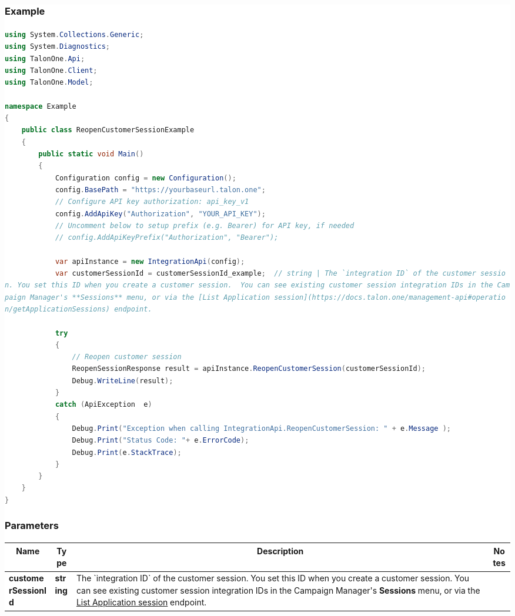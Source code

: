 ### Example
```csharp
using System.Collections.Generic;
using System.Diagnostics;
using TalonOne.Api;
using TalonOne.Client;
using TalonOne.Model;

namespace Example
{
    public class ReopenCustomerSessionExample
    {
        public static void Main()
        {
            Configuration config = new Configuration();
            config.BasePath = "https://yourbaseurl.talon.one";
            // Configure API key authorization: api_key_v1
            config.AddApiKey("Authorization", "YOUR_API_KEY");
            // Uncomment below to setup prefix (e.g. Bearer) for API key, if needed
            // config.AddApiKeyPrefix("Authorization", "Bearer");

            var apiInstance = new IntegrationApi(config);
            var customerSessionId = customerSessionId_example;  // string | The `integration ID` of the customer session. You set this ID when you create a customer session.  You can see existing customer session integration IDs in the Campaign Manager's **Sessions** menu, or via the [List Application session](https://docs.talon.one/management-api#operation/getApplicationSessions) endpoint. 

            try
            {
                // Reopen customer session
                ReopenSessionResponse result = apiInstance.ReopenCustomerSession(customerSessionId);
                Debug.WriteLine(result);
            }
            catch (ApiException  e)
            {
                Debug.Print("Exception when calling IntegrationApi.ReopenCustomerSession: " + e.Message );
                Debug.Print("Status Code: "+ e.ErrorCode);
                Debug.Print(e.StackTrace);
            }
        }
    }
}
```

### Parameters

Name | Type | Description  | Notes
------------- | ------------- | ------------- | -------------
 **customerSessionId** | **string**| The &#x60;integration ID&#x60; of the customer session. You set this ID when you create a customer session.  You can see existing customer session integration IDs in the Campaign Manager&#39;s **Sessions** menu, or via the [List Application session](https://docs.talon.one/management-api#operation/getApplicationSessions) endpoint.  | 
